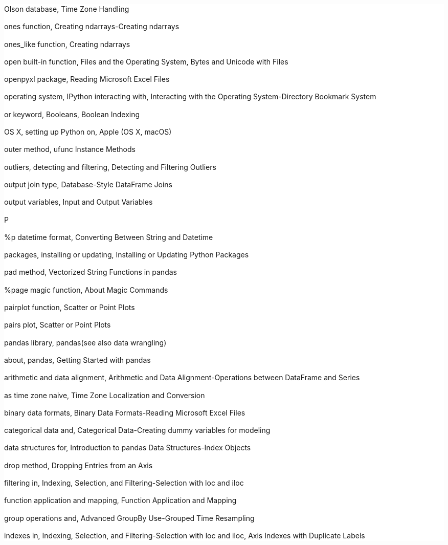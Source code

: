 Olson database, Time Zone Handling

ones function, Creating ndarrays-Creating ndarrays

ones_like function, Creating ndarrays

open built-in function, Files and the Operating System, Bytes and Unicode with Files

openpyxl package, Reading Microsoft Excel Files

operating system, IPython interacting with, Interacting with the Operating System-Directory Bookmark System

or keyword, Booleans, Boolean Indexing

OS X, setting up Python on, Apple (OS X, macOS)

outer method, ufunc Instance Methods

outliers, detecting and filtering, Detecting and Filtering Outliers

output join type, Database-Style DataFrame Joins

output variables, Input and Output Variables

P

%p datetime format, Converting Between String and Datetime

packages, installing or updating, Installing or Updating Python Packages

pad method, Vectorized String Functions in pandas

%page magic function, About Magic Commands

pairplot function, Scatter or Point Plots

pairs plot, Scatter or Point Plots

pandas library, pandas(see also data wrangling)

about, pandas, Getting Started with pandas

arithmetic and data alignment, Arithmetic and Data Alignment-Operations between DataFrame and Series

as time zone naive, Time Zone Localization and Conversion

binary data formats, Binary Data Formats-Reading Microsoft Excel Files

categorical data and, Categorical Data-Creating dummy variables for modeling

data structures for, Introduction to pandas Data Structures-Index Objects

drop method, Dropping Entries from an Axis

filtering in, Indexing, Selection, and Filtering-Selection with loc and iloc

function application and mapping, Function Application and Mapping

group operations and, Advanced GroupBy Use-Grouped Time Resampling

indexes in, Indexing, Selection, and Filtering-Selection with loc and iloc, Axis Indexes with Duplicate Labels

